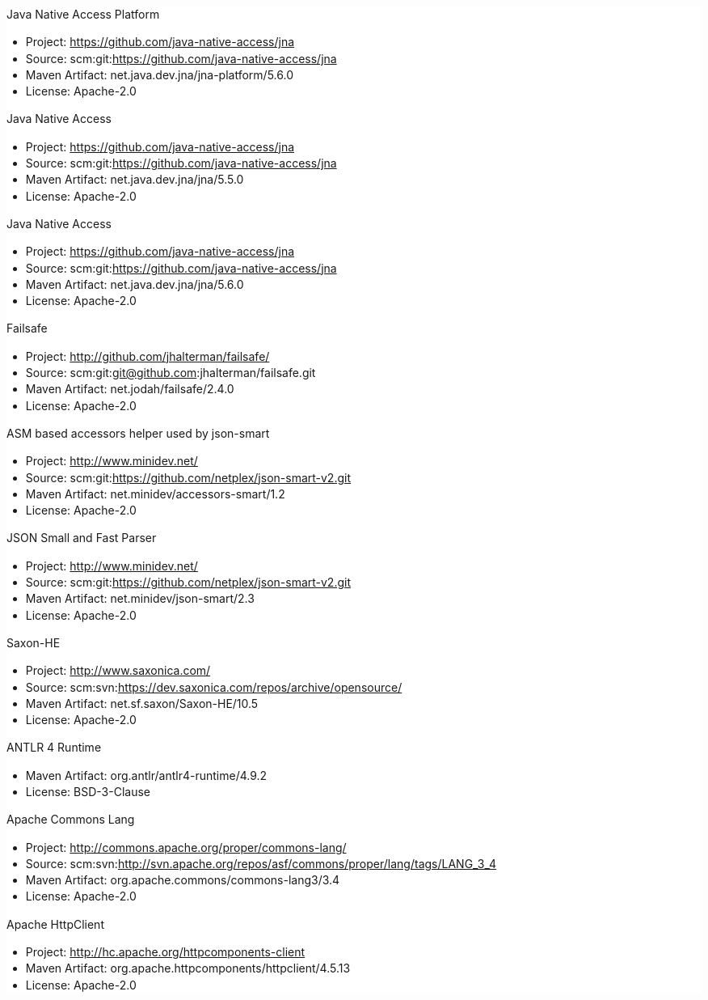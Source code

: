 Java Native Access Platform
* Project: https://github.com/java-native-access/jna
* Source: scm:git:https://github.com/java-native-access/jna
* Maven Artifact: net.java.dev.jna/jna-platform/5.6.0
* License: Apache-2.0

Java Native Access
* Project: https://github.com/java-native-access/jna
* Source: scm:git:https://github.com/java-native-access/jna
* Maven Artifact: net.java.dev.jna/jna/5.5.0
* License: Apache-2.0

Java Native Access
* Project: https://github.com/java-native-access/jna
* Source: scm:git:https://github.com/java-native-access/jna
* Maven Artifact: net.java.dev.jna/jna/5.6.0
* License: Apache-2.0

Failsafe
* Project: http://github.com/jhalterman/failsafe/
* Source: scm:git:git@github.com:jhalterman/failsafe.git
* Maven Artifact: net.jodah/failsafe/2.4.0
* License: Apache-2.0

ASM based accessors helper used by json-smart
* Project: http://www.minidev.net/
* Source: scm:git:https://github.com/netplex/json-smart-v2.git
* Maven Artifact: net.minidev/accessors-smart/1.2
* License: Apache-2.0

JSON Small and Fast Parser
* Project: http://www.minidev.net/
* Source: scm:git:https://github.com/netplex/json-smart-v2.git
* Maven Artifact: net.minidev/json-smart/2.3
* License: Apache-2.0

Saxon-HE
* Project: http://www.saxonica.com/
* Source: scm:svn:https://dev.saxonica.com/repos/archive/opensource/
* Maven Artifact: net.sf.saxon/Saxon-HE/10.5
* License: Apache-2.0

ANTLR 4 Runtime
* Maven Artifact: org.antlr/antlr4-runtime/4.9.2
* License: BSD-3-Clause

Apache Commons Lang
* Project: http://commons.apache.org/proper/commons-lang/
* Source: scm:svn:http://svn.apache.org/repos/asf/commons/proper/lang/tags/LANG_3_4
* Maven Artifact: org.apache.commons/commons-lang3/3.4
* License: Apache-2.0

Apache HttpClient
* Project: http://hc.apache.org/httpcomponents-client
* Maven Artifact: org.apache.httpcomponents/httpclient/4.5.13
* License: Apache-2.0
